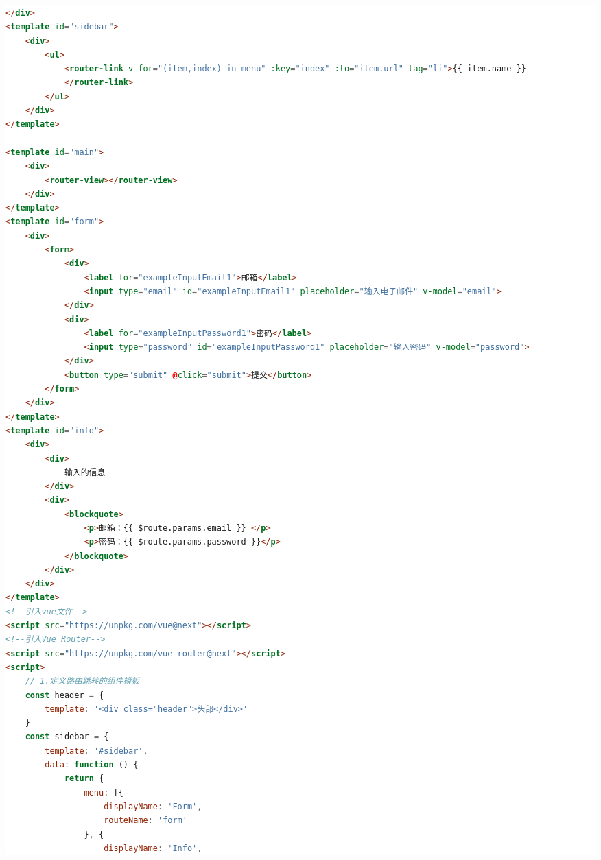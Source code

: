 ```html
</div>
<template id="sidebar">
    <div>
        <ul>
            <router-link v-for="(item,index) in menu" :key="index" :to="item.url" tag="li">{{ item.name }}
            </router-link>
        </ul>
    </div>
</template>

<template id="main">
    <div>
        <router-view></router-view>
    </div>
</template>
<template id="form">
    <div>
        <form>
            <div>
                <label for="exampleInputEmail1">邮箱</label>
                <input type="email" id="exampleInputEmail1" placeholder="输入电子邮件" v-model="email">
            </div>
            <div>
                <label for="exampleInputPassword1">密码</label>
                <input type="password" id="exampleInputPassword1" placeholder="输入密码" v-model="password">
            </div>
            <button type="submit" @click="submit">提交</button>
        </form>
    </div>
</template>
<template id="info">
    <div>
        <div>
            输入的信息
        </div>
        <div>
            <blockquote>
                <p>邮箱：{{ $route.params.email }} </p>
                <p>密码：{{ $route.params.password }}</p>
            </blockquote>
        </div>
    </div>
</template>
<!--引入vue文件-->
<script src="https://unpkg.com/vue@next"></script>
<!--引入Vue Router-->
<script src="https://unpkg.com/vue-router@next"></script>
<script>
    // 1.定义路由跳转的组件模板
    const header = {
        template: '<div class="header">头部</div>'
    }
    const sidebar = {
        template: '#sidebar',
        data: function () {
            return {
                menu: [{
                    displayName: 'Form',
                    routeName: 'form'
                }, {
                    displayName: 'Info',
```